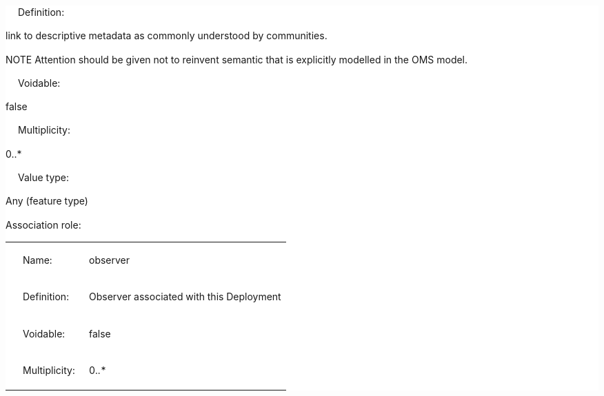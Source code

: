 <td width="100px" border="0">
<p style="margin-left:18px" class="title2">Definition:</p>
</td><td border="0">
<p>link to descriptive metadata as commonly understood by communities.</p>
<p>
</p>
<p>NOTE	Attention should be given not to reinvent semantic that is explicitly modelled in the OMS model.</p>
</td>
</tr>
<tr border="0">
<td width="100px" border="0">
<p style="margin-left:18px" class="title2">Voidable:</p>
</td><td border="0">
<p>false</p>
</td>
</tr>
<tr border="0">
<td width="100px" border="0">
<p style="margin-left:18px" class="title2">Multiplicity:</p>
</td><td border="0">
<p>0..*</p>
</td>
</tr>
<tr border="0">
<td width="100px" border="0">
<p style="margin-left:18px" class="title2">Value type:</p>
</td><td border="0">
<p>Any (feature type)</p>
</td>
</tr>
</table>
</td>
</tr>
<tr>
<td class="feature">
<p class="title2">Association role:</p>
<table class="att">
<tr border="0">
<td width="100px" border="0">
<p style="margin-left:18px" class="title2">Name:</p>
</td><td border="0">
<p>observer</p>
</td>
</tr>
<tr border="0">
<td width="100px" border="0">
<p style="margin-left:18px" class="title2">Definition:</p>
</td><td border="0">
<p>Observer associated with this Deployment</p>
</td>
</tr>
<tr border="0">
<td width="100px" border="0">
<p style="margin-left:18px" class="title2">Voidable:</p>
</td><td border="0">
<p>false</p>
</td>
</tr>
<tr border="0">
<td width="100px" border="0">
<p style="margin-left:18px" class="title2">Multiplicity:</p>
</td><td border="0">
<p>0..*</p>